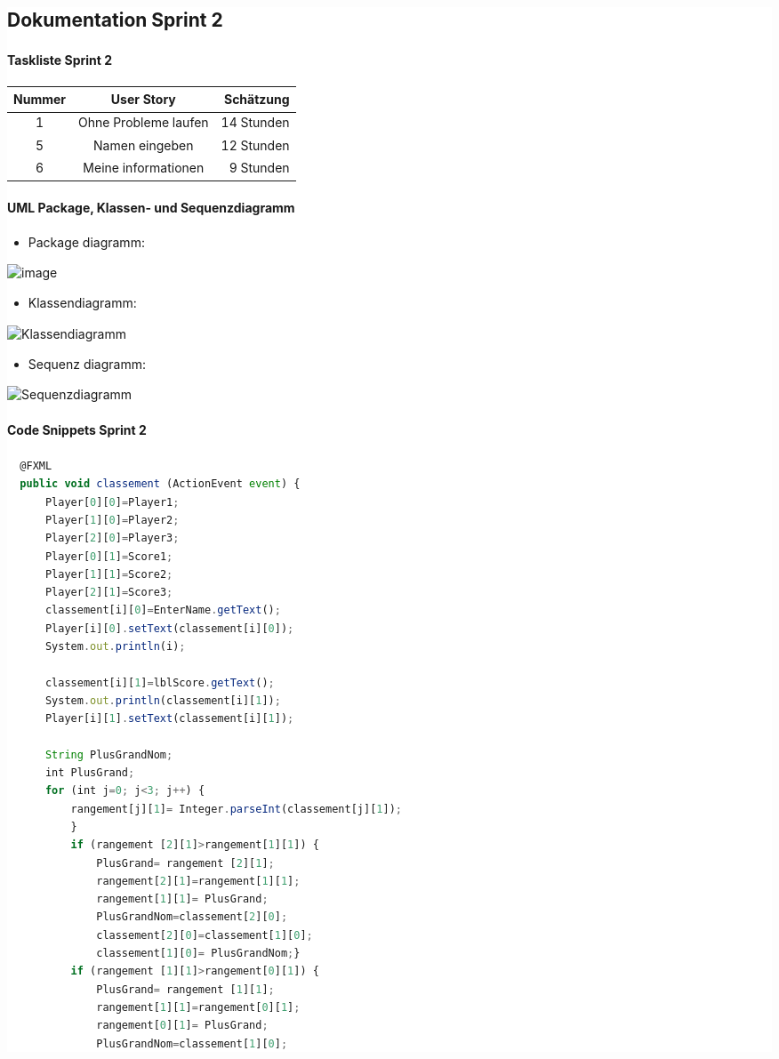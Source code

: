   Dokumentation Sprint 2
  ---
  
  #### Taskliste Sprint 2
  
  | Nummer | User Story | Schätzung |
  |:-:|:-:|-:|
  | 1 | Ohne Probleme laufen | 14 Stunden |
  | 5 | Namen eingeben | 12 Stunden |
  | 6 | Meine informationen | 9 Stunden |
  
  
  #### UML Package, Klassen- und Sequenzdiagramm
  
   * Package diagramm:
  
  
  ![image](https://user-images.githubusercontent.com/73692178/101378725-be6c4480-38b3-11eb-8d9b-5d64f59b6efc.png)

   * Klassendiagramm:
  
  ![Klassendiagramm](https://user-images.githubusercontent.com/73692178/102008291-aec78280-3d2f-11eb-9aec-dd639838786f.png)
  
   * Sequenz diagramm:
  
  ![Sequenzdiagramm](https://user-images.githubusercontent.com/73692178/101989287-a58ed500-3c9f-11eb-97c5-05c02676f485.png)
  
  #### Code Snippets Sprint 2
  
  ```Javascript
  	@FXML
	public void classement (ActionEvent event) {
		Player[0][0]=Player1;
		Player[1][0]=Player2;
		Player[2][0]=Player3;
		Player[0][1]=Score1;
		Player[1][1]=Score2;
		Player[2][1]=Score3;
		classement[i][0]=EnterName.getText();
		Player[i][0].setText(classement[i][0]);
		System.out.println(i);

		classement[i][1]=lblScore.getText();
		System.out.println(classement[i][1]);
		Player[i][1].setText(classement[i][1]);
		
		String PlusGrandNom;
		int PlusGrand;
		for (int j=0; j<3; j++) {
			rangement[j][1]= Integer.parseInt(classement[j][1]);
			}
			if (rangement [2][1]>rangement[1][1]) {
				PlusGrand= rangement [2][1];
				rangement[2][1]=rangement[1][1];
				rangement[1][1]= PlusGrand;
				PlusGrandNom=classement[2][0];
				classement[2][0]=classement[1][0];
				classement[1][0]= PlusGrandNom;}
			if (rangement [1][1]>rangement[0][1]) {
				PlusGrand= rangement [1][1];
				rangement[1][1]=rangement[0][1];
				rangement[0][1]= PlusGrand;
				PlusGrandNom=classement[1][0];
  ```
